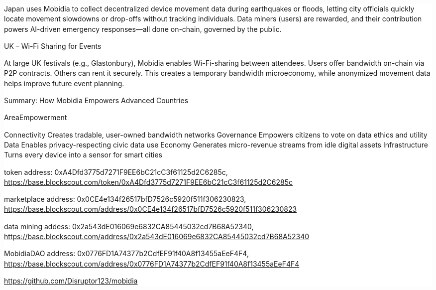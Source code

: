 Japan uses Mobidia to collect decentralized device movement data during earthquakes or floods, letting city officials quickly locate movement slowdowns or drop-offs without tracking individuals. Data miners (users) are rewarded, and their contribution powers AI-driven emergency responses—all done on-chain, governed by the public.

 UK – Wi-Fi Sharing for Events

At large UK festivals (e.g., Glastonbury), Mobidia enables Wi-Fi-sharing between attendees. Users offer bandwidth on-chain via P2P contracts. Others can rent it securely. This creates a temporary bandwidth microeconomy, while anonymized movement data helps improve future event planning.

Summary: How Mobidia Empowers Advanced Countries


AreaEmpowerment

Connectivity	Creates tradable, user-owned bandwidth networks
 Governance	Empowers citizens to vote on data ethics and utility
 Data	Enables privacy-respecting civic data use
 Economy	Generates micro-revenue streams from idle digital assets
 Infrastructure	Turns every device into a sensor for smart cities


token address: 0xA4Dfd3775d7271F9EE6bC21cC3f61125d2C6285c,  https://base.blockscout.com/token/0xA4Dfd3775d7271F9EE6bC21cC3f61125d2C6285c

marketplace address: 0x0CE4e134f26517bfD7526c5920f511f306230823, https://base.blockscout.com/address/0x0CE4e134f26517bfD7526c5920f511f306230823

data mining addess:  0x2a543dE016069e6832CA85445032cd7B68A52340,  https://base.blockscout.com/address/0x2a543dE016069e6832CA85445032cd7B68A52340

MobidiaDAO address:  0x0776FD1A74377b2CdfEF91f40A8f13455aEeF4F4,  https://base.blockscout.com/address/0x0776FD1A74377b2CdfEF91f40A8f13455aEeF4F4 



https://github.com/Disruptor123/mobidia











